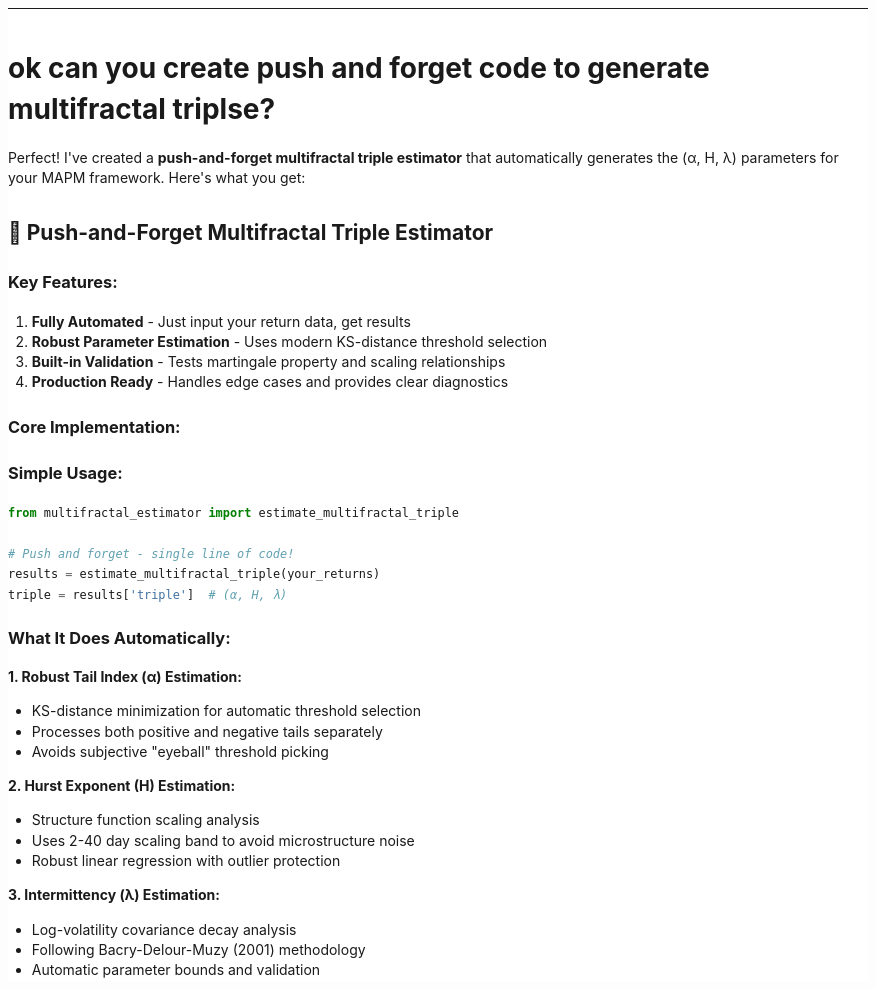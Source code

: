 [^9_9]: https://hrcak.srce.hr/322830

[^9_10]: entire-chatgpt-thread-2025.09.04.docx

[^9_11]: Multi-fractal-full-thread-v0.1-2026.09.02.docx

[^9_12]: Multifractal-Thread-v0.1.docx

[^9_13]: ChatGPT-Article-with-Simulations-v0.2.docx


---

# ok can you create push and forget code to generate multifractal triplse?

Perfect! I've created a **push-and-forget multifractal triple estimator** that automatically generates the (α, H, λ) parameters for your MAPM framework. Here's what you get:

## 🚀 Push-and-Forget Multifractal Triple Estimator

### **Key Features:**

1. **Fully Automated** - Just input your return data, get results
2. **Robust Parameter Estimation** - Uses modern KS-distance threshold selection
3. **Built-in Validation** - Tests martingale property and scaling relationships
4. **Production Ready** - Handles edge cases and provides clear diagnostics

### **Core Implementation:**

### **Simple Usage:**

```python
from multifractal_estimator import estimate_multifractal_triple

# Push and forget - single line of code!
results = estimate_multifractal_triple(your_returns)
triple = results['triple']  # (α, H, λ)
```


### **What It Does Automatically:**

**1. Robust Tail Index (α) Estimation:**

- KS-distance minimization for automatic threshold selection
- Processes both positive and negative tails separately
- Avoids subjective "eyeball" threshold picking

**2. Hurst Exponent (H) Estimation:**

- Structure function scaling analysis
- Uses 2-40 day scaling band to avoid microstructure noise
- Robust linear regression with outlier protection

**3. Intermittency (λ) Estimation:**

- Log-volatility covariance decay analysis
- Following Bacry-Delour-Muzy (2001) methodology
- Automatic parameter bounds and validation


[^2_1]: image.jpeg
[^3_1]: image.jpeg
[^6_1]: gpt-chat-summary-0.1.docx
[^8_1]: gpt-chat-summary-0.2.docx
[^8_2]: entire-chatgpt-thread-2025.09.04-v0.1.docx
[^8_3]: multifractals.docx
[^8_4]: https://www.sciedupress.com/journal/index.php/ijfr/article/download/21615/13530
[^8_5]: https://www.ssrn.com/abstract=4692679
[^8_6]: https://papers.ssrn.com/sol3/papers.cfm?abstract_id=4692679
[^8_7]: https://outcastbeta.com/the-kelly-criterion-capital-market-parabola-the-almighty-sharpe-ratio/
[^8_8]: https://www.frontiersin.org/journals/applied-mathematics-and-statistics/articles/10.3389/fams.2020.577050/full
[^8_9]: https://www.casact.org/sites/default/files/2021-07/Extreme-Value-Analysis-Henry-Hsieh.pdf
[^8_10]: https://www.matrix-inst.org.au/wp_Matrix2016/wp-content/uploads/2018/06/Kratz.pdf
[^8_11]: https://arxiv.org/pdf/2507.15744.pdf
[^8_12]: https://www.mdpi.com/2504-3110/7/1/85
[^8_13]: entire-chatgpt-thread-2025.09.04.docx
[^8_14]: Multifractal-Thread-v0.1.docx
[^9_1]: Based on ChatGPT Article with Simulations v0.1 analysis
[^9_2]: Poudyal (2024) - Method of Truncated Moments
[^9_6]: Fabian \& Stehlik (2024) - t-Hill robust estimator
[^9_7]: Netflix multifractal study (2024)
[^9_3]: arXiv preprint on robust Pareto tail estimation
[^9_5]: CRAN tea package for threshold selection
[^9_4]: Danielsson et al. quantile-driven threshold selection
[^9_1]: entire-chatgpt-thread-2025.09.04-v0.1.docx
[^9_2]: https://www.mdpi.com/2227-9091/12/3/45
[^9_3]: https://arxiv.org/pdf/2401.14593.pdf
[^9_4]: https://www.econstor.eu/bitstream/10419/210768/1/1671170911.pdf
[^9_5]: https://cran.r-project.org/web/packages/tea/tea.pdf
[^9_6]: https://www.tandfonline.com/doi/full/10.1080/02331888.2024.2402497
[^9_7]: https://www.deanfrancispress.com/index.php/te/article/view/1672
[^9_8]: multifractals.docx
[^10_1]: https://ppl-ai-code-interpreter-files.s3.amazonaws.com/web/direct-files/3534ee04b7d2c0ce448a982e37ed0e5f/aad4a3ad-56a4-4453-8c05-485334c7ad90/8cc3c426.py
[^11_1]: https://www.mdpi.com/2227-9091/12/3/45
[^11_2]: https://www.econstor.eu/bitstream/10419/210768/1/1671170911.pdf
[^12_1]: https://ppl-ai-code-interpreter-files.s3.amazonaws.com/web/direct-files/f50de36618a485bdae9880e0dbe81926/1da6c539-8f99-40fa-8bb4-21064e96d355/e5daca97.R
[^14_1]: https://www.mdpi.com/2227-9091/12/3/45
[^14_2]: https://www.deanfrancispress.com/index.php/te/article/view/1672
[^14_3]: https://www.econstor.eu/bitstream/10419/210768/1/1671170911.pdf
[^15_1]: https://cowles.yale.edu/sites/default/files/2022-08/d1166.pdf
[^15_2]: https://users.math.yale.edu/~bbm3/web_pdfs/Cowles1164.pdf
[^15_3]: https://papers.ssrn.com/sol3/papers.cfm?abstract_id=78588
[^15_4]: https://www.econstor.eu/bitstream/10419/37308/1/VfS_2010_pid_525.pdf
[^15_5]: https://www.semanticscholar.org/paper/934906c228c7d84b4fe3a013eb3297776ec4a36c
[^15_6]: https://www.econstor.eu/bitstream/10419/210768/1/1671170911.pdf
[^15_7]: https://www.deanfrancispress.com/index.php/te/article/view/1672
[^15_8]: http://link.springer.com/10.3103/S1066530714030016
[^15_9]: http://ieeexplore.ieee.org/document/5947220/
[^15_10]: https://www.semanticscholar.org/paper/a2f38094a587a09c34027ac9fea27064603c55fe